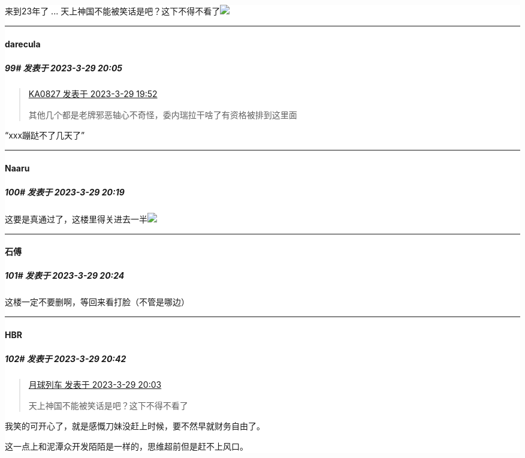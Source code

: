 来到23年了 ...</blockquote>
天上神国不能被笑话是吧？这下不得不看了<img src="https://static.saraba1st.com/image/smiley/face2017/136.png" referrerpolicy="no-referrer">

*****

####  darecula  
##### 99#       发表于 2023-3-29 20:05

<blockquote><a href="httphttps://bbs.saraba1st.com/2b/forum.php?mod=redirect&amp;goto=findpost&amp;pid=60265679&amp;ptid=2126434" target="_blank">KA0827 发表于 2023-3-29 19:52</a>

其他几个都是老牌邪恶轴心不奇怪，委内瑞拉干啥了有资格被排到这里面</blockquote>
“xxx蹦跶不了几天了”


*****

####  Naaru  
##### 100#       发表于 2023-3-29 20:19

这要是真通过了，这楼里得关进去一半<img src="https://static.saraba1st.com/image/smiley/face2017/049.png" referrerpolicy="no-referrer">


*****

####  石傅  
##### 101#       发表于 2023-3-29 20:24

这楼一定不要删啊，等回来看打脸（不管是哪边）


*****

####  HBR  
##### 102#       发表于 2023-3-29 20:42

<blockquote><a href="httphttps://bbs.saraba1st.com/2b/forum.php?mod=redirect&amp;goto=findpost&amp;pid=60265800&amp;ptid=2126434" target="_blank">月球列车 发表于 2023-3-29 20:03</a>

天上神国不能被笑话是吧？这下不得不看了</blockquote>
我笑的可开心了，就是感慨刀妹没赶上时候，要不然早就财务自由了。

这一点上和泥潭众开发陌陌是一样的，思维超前但是赶不上风口。

